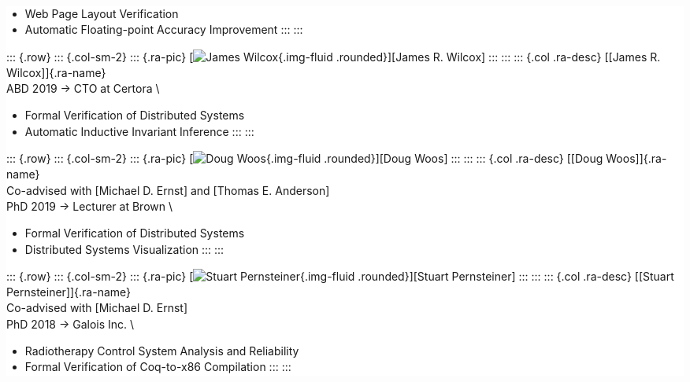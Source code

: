 
  - Web Page Layout Verification
  - Automatic Floating-point Accuracy Improvement
:::
:::


::: {.row}
::: {.col-sm-2}
::: {.ra-pic}
  [![James Wilcox](thumb/james-wilcox-alt-01-cropped.jpg){.img-fluid .rounded}][James R. Wilcox]
:::
:::
::: {.col .ra-desc}
  [[James R. Wilcox]]{.ra-name} \
  ABD 2019 &rarr; CTO at Certora \


  - Formal Verification of Distributed Systems
  - Automatic Inductive Invariant Inference
:::
:::


::: {.row}
::: {.col-sm-2}
::: {.ra-pic}
  [![Doug Woos](thumb/logo-uw.png){.img-fluid .rounded}][Doug Woos]
:::
:::
::: {.col .ra-desc}
  [[Doug Woos]]{.ra-name} \
  Co-advised with [Michael D. Ernst] and [Thomas E. Anderson] \
  PhD 2019 &rarr; Lecturer at Brown \


  - Formal Verification of Distributed Systems
  - Distributed Systems Visualization
:::
:::


::: {.row}
::: {.col-sm-2}
::: {.ra-pic}
  [![Stuart Pernsteiner](thumb/logo-uw.png){.img-fluid .rounded}][Stuart Pernsteiner]
:::
:::
::: {.col .ra-desc}
  [[Stuart Pernsteiner]]{.ra-name} \
  Co-advised with [Michael D. Ernst] \
  PhD 2018 &rarr; Galois Inc. \


  - Radiotherapy Control System Analysis and Reliability
  - Formal Verification of Coq-to-x86 Compilation
:::
:::
